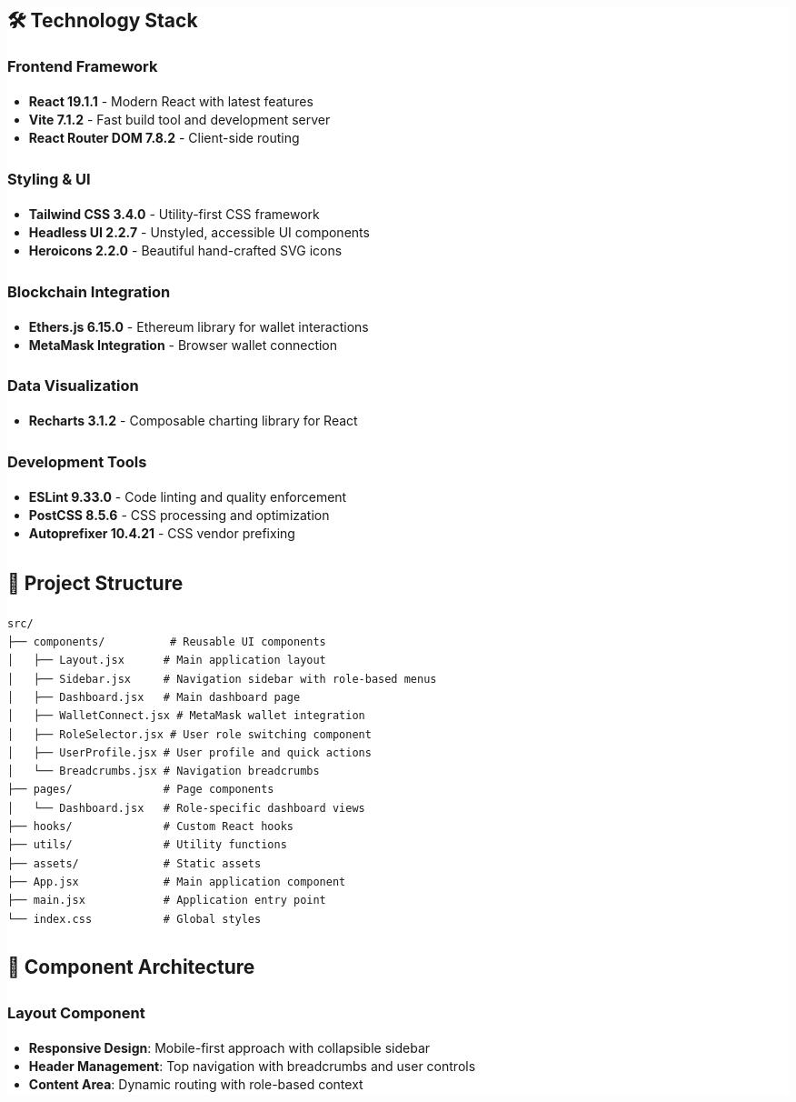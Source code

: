 ## 🛠️ Technology Stack

### Frontend Framework
- **React 19.1.1** - Modern React with latest features
- **Vite 7.1.2** - Fast build tool and development server
- **React Router DOM 7.8.2** - Client-side routing

### Styling & UI
- **Tailwind CSS 3.4.0** - Utility-first CSS framework
- **Headless UI 2.2.7** - Unstyled, accessible UI components
- **Heroicons 2.2.0** - Beautiful hand-crafted SVG icons

### Blockchain Integration
- **Ethers.js 6.15.0** - Ethereum library for wallet interactions
- **MetaMask Integration** - Browser wallet connection

### Data Visualization
- **Recharts 3.1.2** - Composable charting library for React

### Development Tools
- **ESLint 9.33.0** - Code linting and quality enforcement
- **PostCSS 8.5.6** - CSS processing and optimization
- **Autoprefixer 10.4.21** - CSS vendor prefixing

## 📁 Project Structure

```
src/
├── components/          # Reusable UI components
│   ├── Layout.jsx      # Main application layout
│   ├── Sidebar.jsx     # Navigation sidebar with role-based menus
│   ├── Dashboard.jsx   # Main dashboard page
│   ├── WalletConnect.jsx # MetaMask wallet integration
│   ├── RoleSelector.jsx # User role switching component
│   ├── UserProfile.jsx # User profile and quick actions
│   └── Breadcrumbs.jsx # Navigation breadcrumbs
├── pages/              # Page components
│   └── Dashboard.jsx   # Role-specific dashboard views
├── hooks/              # Custom React hooks
├── utils/              # Utility functions
├── assets/             # Static assets
├── App.jsx             # Main application component
├── main.jsx            # Application entry point
└── index.css           # Global styles
```

## 🎨 Component Architecture

### Layout Component
- **Responsive Design**: Mobile-first approach with collapsible sidebar
- **Header Management**: Top navigation with breadcrumbs and user controls
- **Content Area**: Dynamic routing with role-based context
